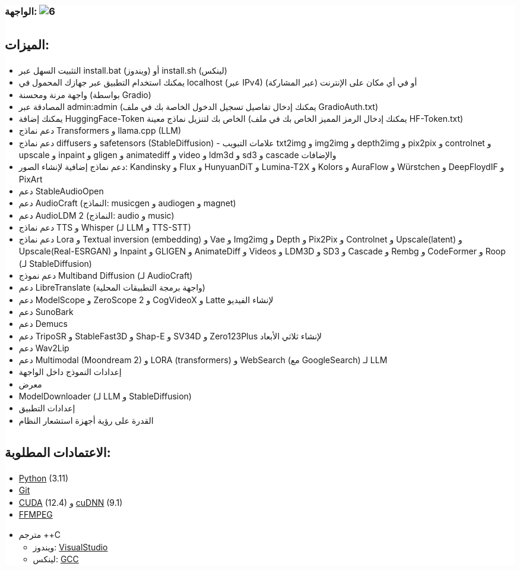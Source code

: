 ### الواجهة: <img width="1120" alt="6" src="https://github.com/user-attachments/assets/81c4e40c-cf01-488d-adc8-7330f1edd610">

## الميزات:

* التثبيت السهل عبر install.bat (ويندوز) أو install.sh (لينكس)
* يمكنك استخدام التطبيق عبر جهازك المحمول في localhost (عبر IPv4) أو في أي مكان على الإنترنت (عبر المشاركة)
* واجهة مرنة ومحسنة (بواسطة Gradio)
* المصادقة عبر admin:admin (يمكنك إدخال تفاصيل تسجيل الدخول الخاصة بك في ملف GradioAuth.txt)
* يمكنك إضافة HuggingFace-Token الخاص بك لتنزيل نماذج معينة (يمكنك إدخال الرمز المميز الخاص بك في ملف HF-Token.txt)
* دعم نماذج Transformers و llama.cpp (LLM)
* دعم نماذج diffusers و safetensors (StableDiffusion) - علامات التبويب txt2img و img2img و depth2img و pix2pix و controlnet و upscale و inpaint و gligen و animatediff و video و ldm3d و sd3 و cascade والإضافات
* دعم نماذج إضافية لإنشاء الصور: Kandinsky و Flux و HunyuanDiT و Lumina-T2X و Kolors و AuraFlow و Würstchen و DeepFloydIF و PixArt
* دعم StableAudioOpen
* دعم AudioCraft (النماذج: musicgen و audiogen و magnet)
* دعم AudioLDM 2 (النماذج: audio و music)
* دعم نماذج TTS و Whisper (لـ LLM و TTS-STT)
* دعم نماذج Lora و Textual inversion (embedding) و Vae و Img2img و Depth و Pix2Pix و Controlnet و Upscale(latent) و Upscale(Real-ESRGAN) و Inpaint و GLIGEN و AnimateDiff و Videos و LDM3D و SD3 و Cascade و Rembg و CodeFormer و Roop (لـ StableDiffusion)
* دعم نموذج Multiband Diffusion (لـ AudioCraft)
* دعم LibreTranslate (واجهة برمجة التطبيقات المحلية)
* دعم ModelScope و ZeroScope 2 و CogVideoX و Latte لإنشاء الفيديو
* دعم SunoBark
* دعم Demucs
* دعم TripoSR و StableFast3D و Shap-E و SV34D و Zero123Plus لإنشاء ثلاثي الأبعاد
* دعم Wav2Lip
* دعم Multimodal (Moondream 2) و LORA (transformers) و WebSearch (مع GoogleSearch) لـ LLM
* إعدادات النموذج داخل الواجهة
* معرض
* ModelDownloader (لـ LLM و StableDiffusion)
* إعدادات التطبيق
* القدرة على رؤية أجهزة استشعار النظام

## الاعتمادات المطلوبة:

* [Python](https://www.python.org/downloads/) (3.11)
* [Git](https://git-scm.com/downloads)
* [CUDA](https://developer.nvidia.com/cuda-downloads) (12.4) و [cuDNN](https://developer.nvidia.com/cudnn-downloads) (9.1)
* [FFMPEG](https://ffmpeg.org/download.html)
- مترجم ++C
  - ويندوز: [VisualStudio](https://visualstudio.microsoft.com/ru/)
  - لينكس: [GCC](https://gcc.gnu.org/)
